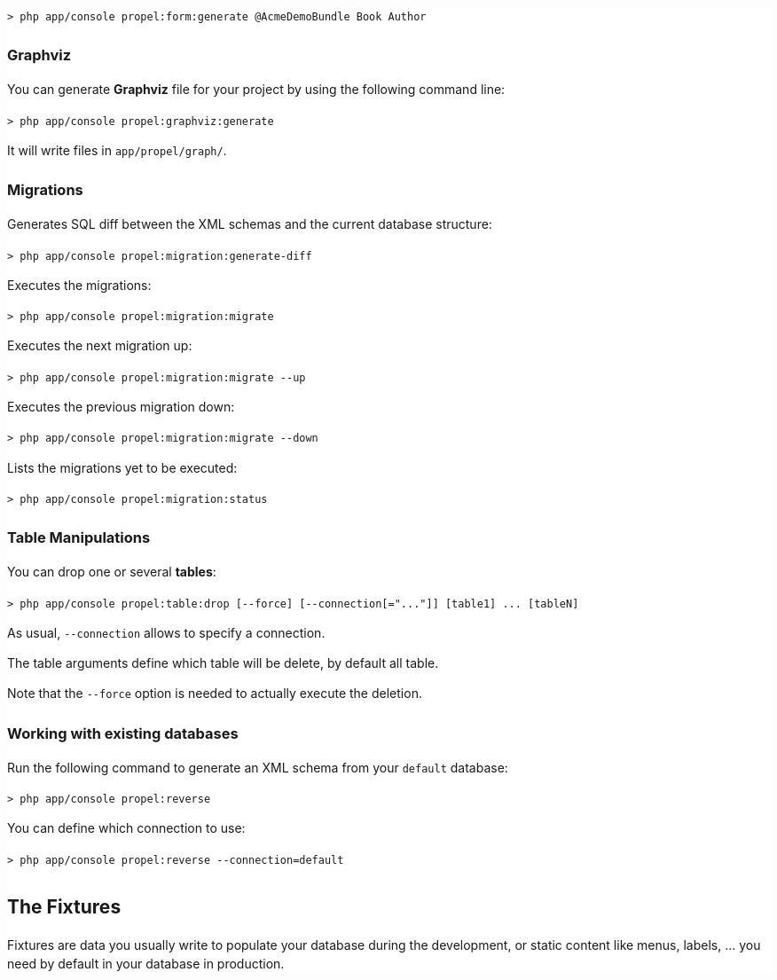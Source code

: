     > php app/console propel:form:generate @AcmeDemoBundle Book Author


### Graphviz ###

You can generate **Graphviz** file for your project by using the following command line:

    > php app/console propel:graphviz:generate

It will write files in `app/propel/graph/`.


### Migrations ###

Generates SQL diff between the XML schemas and the current database structure:

    > php app/console propel:migration:generate-diff

Executes the migrations:

    > php app/console propel:migration:migrate

Executes the next migration up:

    > php app/console propel:migration:migrate --up

Executes the previous migration down:

    > php app/console propel:migration:migrate --down

Lists the migrations yet to be executed:

    > php app/console propel:migration:status


### Table Manipulations ###

You can drop one or several **tables**:

    > php app/console propel:table:drop [--force] [--connection[="..."]] [table1] ... [tableN]

As usual, `--connection` allows to specify a connection.

The table arguments define which table will be delete, by default all table.

Note that the `--force` option is needed to actually execute the deletion.


### Working with existing databases ###

Run the following command to generate an XML schema from your `default` database:

    > php app/console propel:reverse

You can define which connection to use:

    > php app/console propel:reverse --connection=default


## The Fixtures ##

Fixtures are data you usually write to populate your database during the development, or static content
like menus, labels, ... you need by default in your database in production.

